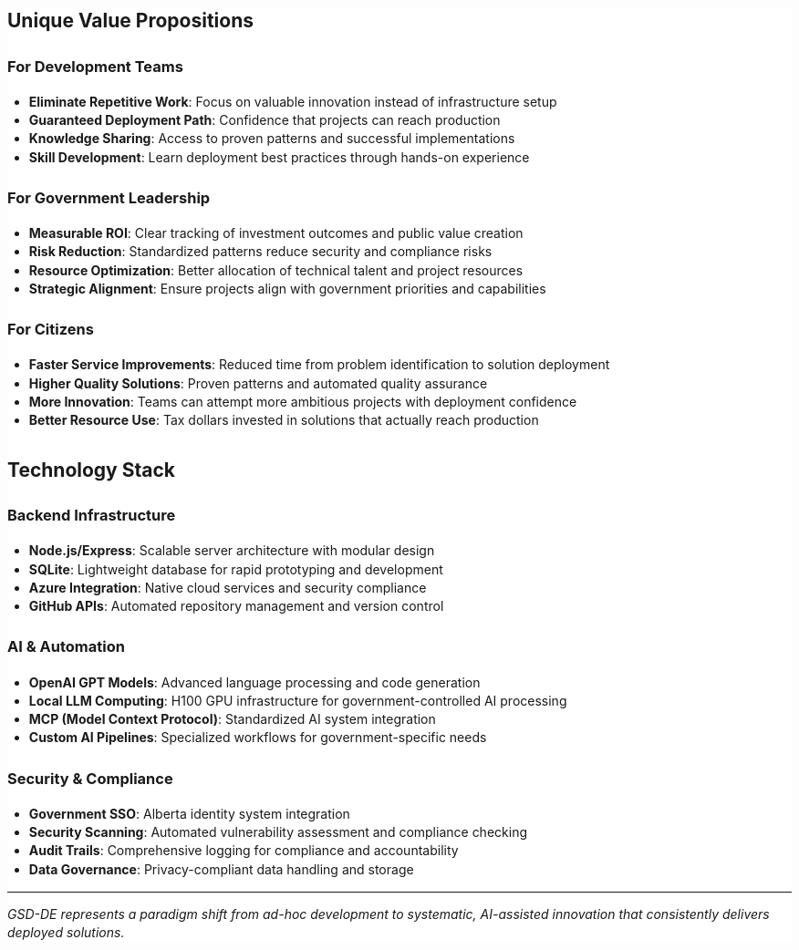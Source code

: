 ## Unique Value Propositions

### For Development Teams
- **Eliminate Repetitive Work**: Focus on valuable innovation instead of infrastructure setup
- **Guaranteed Deployment Path**: Confidence that projects can reach production
- **Knowledge Sharing**: Access to proven patterns and successful implementations
- **Skill Development**: Learn deployment best practices through hands-on experience

### For Government Leadership
- **Measurable ROI**: Clear tracking of investment outcomes and public value creation
- **Risk Reduction**: Standardized patterns reduce security and compliance risks
- **Resource Optimization**: Better allocation of technical talent and project resources
- **Strategic Alignment**: Ensure projects align with government priorities and capabilities

### For Citizens
- **Faster Service Improvements**: Reduced time from problem identification to solution deployment
- **Higher Quality Solutions**: Proven patterns and automated quality assurance
- **More Innovation**: Teams can attempt more ambitious projects with deployment confidence
- **Better Resource Use**: Tax dollars invested in solutions that actually reach production

## Technology Stack

### Backend Infrastructure
- **Node.js/Express**: Scalable server architecture with modular design
- **SQLite**: Lightweight database for rapid prototyping and development
- **Azure Integration**: Native cloud services and security compliance
- **GitHub APIs**: Automated repository management and version control

### AI & Automation
- **OpenAI GPT Models**: Advanced language processing and code generation
- **Local LLM Computing**: H100 GPU infrastructure for government-controlled AI processing
- **MCP (Model Context Protocol)**: Standardized AI system integration
- **Custom AI Pipelines**: Specialized workflows for government-specific needs

### Security & Compliance
- **Government SSO**: Alberta identity system integration
- **Security Scanning**: Automated vulnerability assessment and compliance checking
- **Audit Trails**: Comprehensive logging for compliance and accountability
- **Data Governance**: Privacy-compliant data handling and storage

---

*GSD-DE represents a paradigm shift from ad-hoc development to systematic, AI-assisted innovation that consistently delivers deployed solutions.*